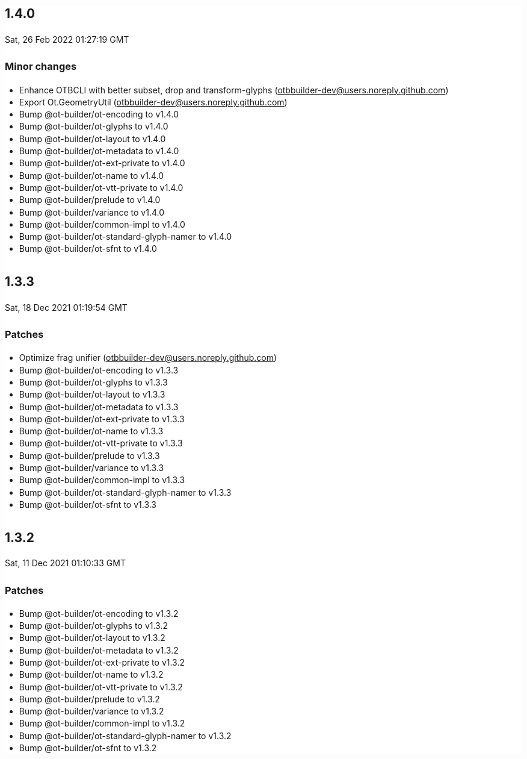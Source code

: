 ## 1.4.0

Sat, 26 Feb 2022 01:27:19 GMT

### Minor changes

- Enhance OTBCLI with better subset, drop and transform-glyphs (otbbuilder-dev@users.noreply.github.com)
- Export Ot.GeometryUtil (otbbuilder-dev@users.noreply.github.com)
- Bump @ot-builder/ot-encoding to v1.4.0
- Bump @ot-builder/ot-glyphs to v1.4.0
- Bump @ot-builder/ot-layout to v1.4.0
- Bump @ot-builder/ot-metadata to v1.4.0
- Bump @ot-builder/ot-ext-private to v1.4.0
- Bump @ot-builder/ot-name to v1.4.0
- Bump @ot-builder/ot-vtt-private to v1.4.0
- Bump @ot-builder/prelude to v1.4.0
- Bump @ot-builder/variance to v1.4.0
- Bump @ot-builder/common-impl to v1.4.0
- Bump @ot-builder/ot-standard-glyph-namer to v1.4.0
- Bump @ot-builder/ot-sfnt to v1.4.0

## 1.3.3

Sat, 18 Dec 2021 01:19:54 GMT

### Patches

- Optimize frag unifier (otbbuilder-dev@users.noreply.github.com)
- Bump @ot-builder/ot-encoding to v1.3.3
- Bump @ot-builder/ot-glyphs to v1.3.3
- Bump @ot-builder/ot-layout to v1.3.3
- Bump @ot-builder/ot-metadata to v1.3.3
- Bump @ot-builder/ot-ext-private to v1.3.3
- Bump @ot-builder/ot-name to v1.3.3
- Bump @ot-builder/ot-vtt-private to v1.3.3
- Bump @ot-builder/prelude to v1.3.3
- Bump @ot-builder/variance to v1.3.3
- Bump @ot-builder/common-impl to v1.3.3
- Bump @ot-builder/ot-standard-glyph-namer to v1.3.3
- Bump @ot-builder/ot-sfnt to v1.3.3

## 1.3.2

Sat, 11 Dec 2021 01:10:33 GMT

### Patches

- Bump @ot-builder/ot-encoding to v1.3.2
- Bump @ot-builder/ot-glyphs to v1.3.2
- Bump @ot-builder/ot-layout to v1.3.2
- Bump @ot-builder/ot-metadata to v1.3.2
- Bump @ot-builder/ot-ext-private to v1.3.2
- Bump @ot-builder/ot-name to v1.3.2
- Bump @ot-builder/ot-vtt-private to v1.3.2
- Bump @ot-builder/prelude to v1.3.2
- Bump @ot-builder/variance to v1.3.2
- Bump @ot-builder/common-impl to v1.3.2
- Bump @ot-builder/ot-standard-glyph-namer to v1.3.2
- Bump @ot-builder/ot-sfnt to v1.3.2
